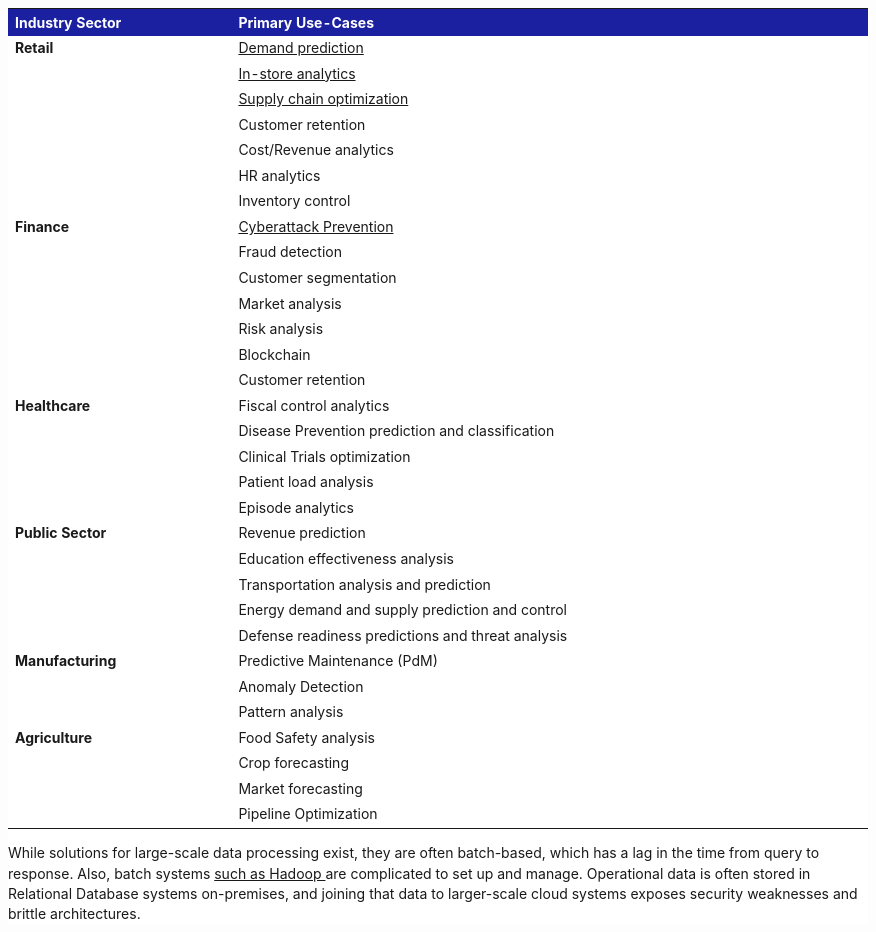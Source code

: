  <table style="tr:nth-child(even) {background-color: #f2f2f2;}; text-align: left; display: table; border-collapse: collapse; border-spacing: 2px; border-color: gray;">

  <tr><th style="background-color: #1b20a1; color: white;">Industry Sector</th> <th style="background-color: #1b20a1; color: white;">Primary Use-Cases</th></tr>

  <tr><td><b>Retail</b></td><td><a href="https://www.cardinalpath.com/forecasting-with-machine-learning-techniques/" target="_blank">Demand prediction</a></td></tr>
  <tr><td></td><td><a href="https://www.ipsos-retailperformance.com/resources/blog/beginners-guide-store-analytics-retailers/" target="blank">In-store analytics</a></td></tr>
  <tr><td></td><td><a href="https://www.cleverism.com/how-to-optimize-supply-chain-management-big-data/"  target="blank">Supply chain optimization</a></td></tr>
  <tr><td></td><td>Customer retention</td></tr>
  <tr><td></td><td>Cost/Revenue analytics</td></tr>
  <tr><td></td><td>HR analytics</td></tr>
  <tr><td></td><td>Inventory control</td></tr>
  <tr><td><b>Finance</b></td><td><a href="https://cloudblogs.microsoft.com/microsoftsecure/2018/12/03/analysis-of-cyberattack-on-u-s-think-tanks-non-profits-public-sector-by-unidentified-attackers/?wt.mc_id=AID730391_QSG_SCL_304569&ocid=AID730391_QSG_SCL_304569&utm_source=t.co&utm_medium=referral" target="_blank">Cyberattack Prevention</a></td></tr>
  <tr><td></td><td>Fraud detection</td></tr>
  <tr><td></td><td>Customer segmentation</td></tr>
  <tr><td></td><td>Market analysis</td></tr>
  <tr><td></td><td>Risk analysis</td></tr>
  <tr><td></td><td>Blockchain</td></tr>
  <tr><td></td><td>Customer retention</td></tr>
  <tr><td><b>Healthcare</b></td><td>Fiscal control analytics</td></tr>
  <tr><td></td><td>Disease Prevention prediction and classification</td></tr>
  <tr><td></td><td>Clinical Trials optimization</td></tr>
  <tr><td></td><td>Patient load analysis</td></tr>
  <tr><td></td><td>Episode analytics</td></tr>
  <tr><td><b>Public Sector</b></td><td>Revenue prediction</td></tr>
  <tr><td></td><td>Education effectiveness analysis</td></tr>
  <tr><td></td><td>Transportation analysis and prediction</td></tr>
  <tr><td></td><td>Energy demand and supply prediction and control</td></tr>
  <tr><td></td><td>Defense readiness predictions and threat analysis</td></tr>
  <tr><td><b>Manufacturing</b></td><td>Predictive Maintenance (PdM)</td></tr>
  <tr><td></td><td>Anomaly Detection</td></tr>
  <tr><td></td><td>Pattern analysis</td></tr>
  <tr><td><b>Agriculture</b></td><td>Food Safety analysis</td></tr>
  <tr><td></td><td>Crop forecasting</td></tr>
  <tr><td></td><td>Market forecasting</td></tr>
  <tr><td></td><td>Pipeline Optimization</td></tr>

</table>

While solutions for large-scale data processing exist, they are often batch-based, which has a lag in the time from query to response. Also, batch systems <a href="https://hadoop.apache.org/docs/stable/hadoop-mapreduce-client/hadoop-mapreduce-client-core/MapReduceTutorial.html" target="_blank">such as Hadoop </a>are complicated to set up and manage. Operational data is often stored in Relational Database systems on-premises, and joining that data to larger-scale cloud systems exposes security weaknesses and brittle architectures.
